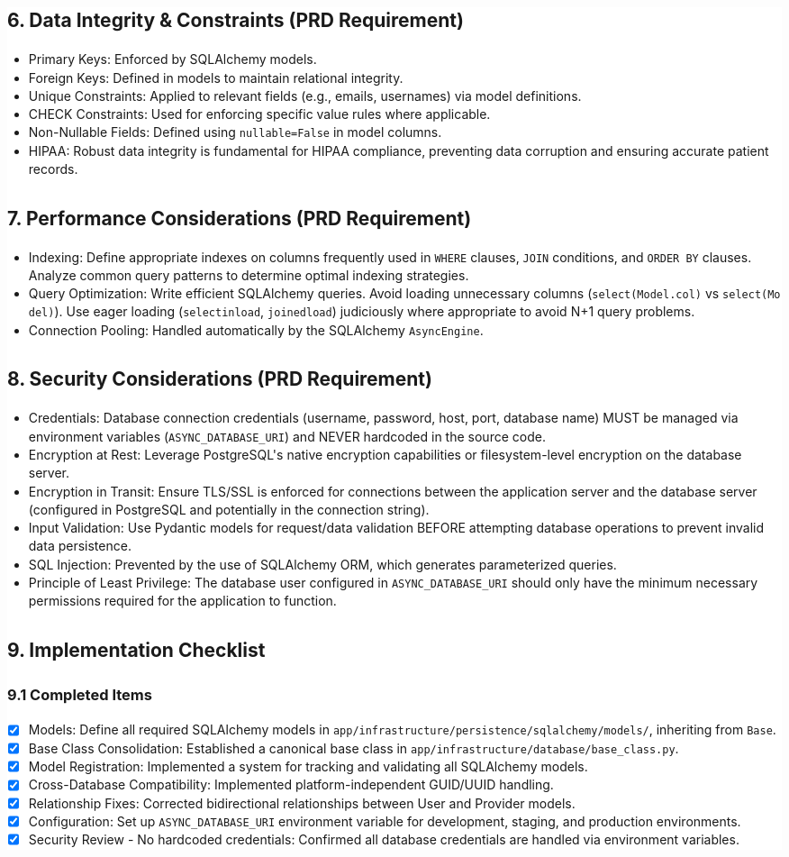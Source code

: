 ## 6. Data Integrity & Constraints (PRD Requirement)

* Primary Keys: Enforced by SQLAlchemy models.
* Foreign Keys: Defined in models to maintain relational integrity.
* Unique Constraints: Applied to relevant fields (e.g., emails, usernames) via model definitions.
* CHECK Constraints: Used for enforcing specific value rules where applicable.
* Non-Nullable Fields: Defined using `nullable=False` in model columns.
* HIPAA: Robust data integrity is fundamental for HIPAA compliance, preventing data corruption and ensuring accurate patient records.

## 7. Performance Considerations (PRD Requirement)

* Indexing: Define appropriate indexes on columns frequently used in `WHERE` clauses, `JOIN` conditions, and `ORDER BY` clauses. Analyze common query patterns to determine optimal indexing strategies.
* Query Optimization: Write efficient SQLAlchemy queries. Avoid loading unnecessary columns (`select(Model.col)` vs `select(Model)`). Use eager loading (`selectinload`, `joinedload`) judiciously where appropriate to avoid N+1 query problems.
* Connection Pooling: Handled automatically by the SQLAlchemy `AsyncEngine`.

## 8. Security Considerations (PRD Requirement)

* Credentials: Database connection credentials (username, password, host, port, database name) MUST be managed via environment variables (`ASYNC_DATABASE_URI`) and NEVER hardcoded in the source code.
* Encryption at Rest: Leverage PostgreSQL's native encryption capabilities or filesystem-level encryption on the database server.
* Encryption in Transit: Ensure TLS/SSL is enforced for connections between the application server and the database server (configured in PostgreSQL and potentially in the connection string).
* Input Validation: Use Pydantic models for request/data validation BEFORE attempting database operations to prevent invalid data persistence.
* SQL Injection: Prevented by the use of SQLAlchemy ORM, which generates parameterized queries.
* Principle of Least Privilege: The database user configured in `ASYNC_DATABASE_URI` should only have the minimum necessary permissions required for the application to function.

## 9. Implementation Checklist

### 9.1 Completed Items

* [x] Models: Define all required SQLAlchemy models in `app/infrastructure/persistence/sqlalchemy/models/`, inheriting from `Base`.
* [x] Base Class Consolidation: Established a canonical base class in `app/infrastructure/database/base_class.py`.
* [x] Model Registration: Implemented a system for tracking and validating all SQLAlchemy models.
* [x] Cross-Database Compatibility: Implemented platform-independent GUID/UUID handling.
* [x] Relationship Fixes: Corrected bidirectional relationships between User and Provider models.
* [x] Configuration: Set up `ASYNC_DATABASE_URI` environment variable for development, staging, and production environments.
* [x] Security Review - No hardcoded credentials: Confirmed all database credentials are handled via environment variables.
